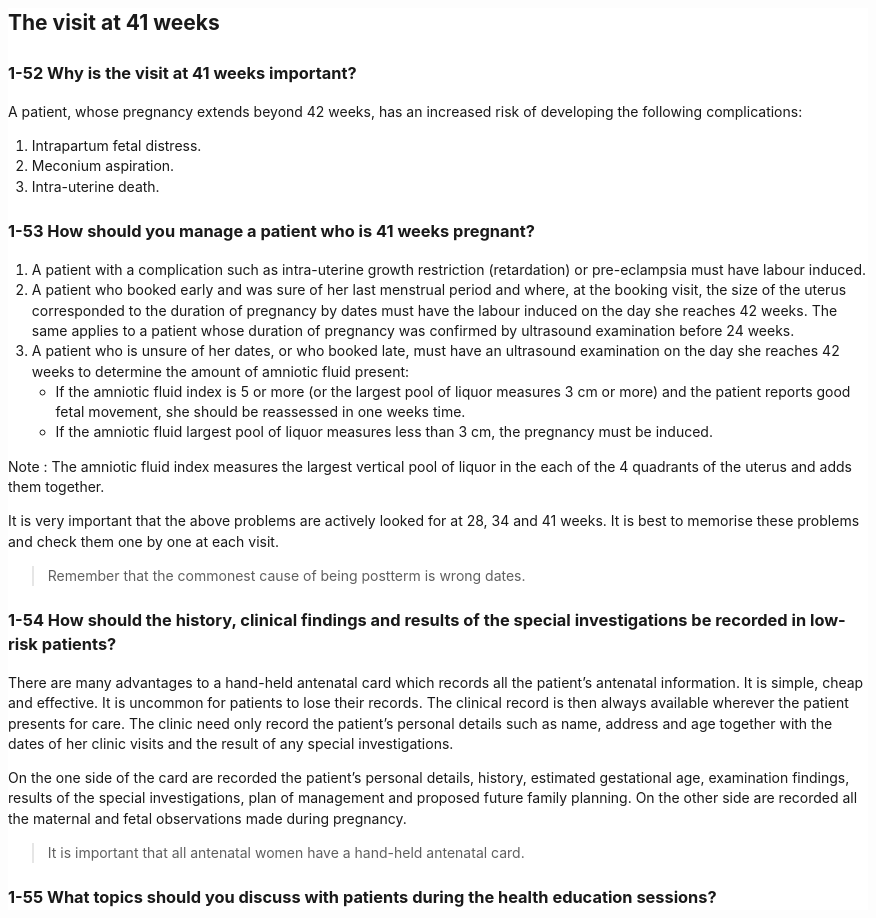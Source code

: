 ## The visit at 41 weeks

### 1-52 Why is the visit at 41 weeks important?

A patient, whose pregnancy extends beyond 42 weeks, has an increased risk of developing the following complications:

1.	Intrapartum fetal distress.
2.	Meconium aspiration.
3.	Intra-uterine death.

### 1-53 How should you manage a patient who is 41 weeks pregnant?

1.	A patient with a complication such as intra-uterine growth restriction (retardation) or pre-eclampsia must have labour induced.
2.	A patient who booked early and was sure of her last menstrual period and where, at the booking visit, the size of the uterus corresponded to the duration of pregnancy by dates must have the labour induced on the day she reaches 42 weeks. The same applies to a patient whose duration of pregnancy was confirmed by ultrasound examination before 24 weeks.
3.	A patient who is unsure of her dates, or who booked late, must have an ultrasound examination on the day she reaches 42 weeks to determine the amount of amniotic fluid present:
	*	If the amniotic fluid index is 5 or more (or the largest pool of liquor measures 3 cm or more) and the patient reports good fetal movement, she should be reassessed in one weeks time.
	*	If the amniotic fluid largest pool of liquor measures less than 3 cm, the pregnancy must be induced.

Note
:	The amniotic fluid index measures the largest vertical pool of liquor in the each of the 4 quadrants of the uterus and adds them together.

It is very important that the above problems are actively looked for at 28, 34 and 41 weeks. It is best to memorise these problems and check them one by one at each visit.

> Remember that the commonest cause of being postterm is wrong dates.

### 1-54 How should the history, clinical findings and results of the special investigations be recorded in low-risk patients?

There are many advantages to a hand-held antenatal card which records all the patient’s antenatal information. It is simple, cheap and effective. It is uncommon for patients to lose their records. The clinical record is then always available wherever the patient presents for care. The clinic need only record the patient’s personal details such as name, address and age together with the dates of her clinic visits and the result of any special investigations.

On the one side of the card are recorded the patient’s personal details, history, estimated gestational age, examination findings, results of the special investigations, plan of management and proposed future family planning. On the other side are recorded all the maternal and fetal observations made during pregnancy.

> It is important that all antenatal women have a hand-held antenatal card.

### 1-55 What topics should you discuss with patients during the health education sessions?
